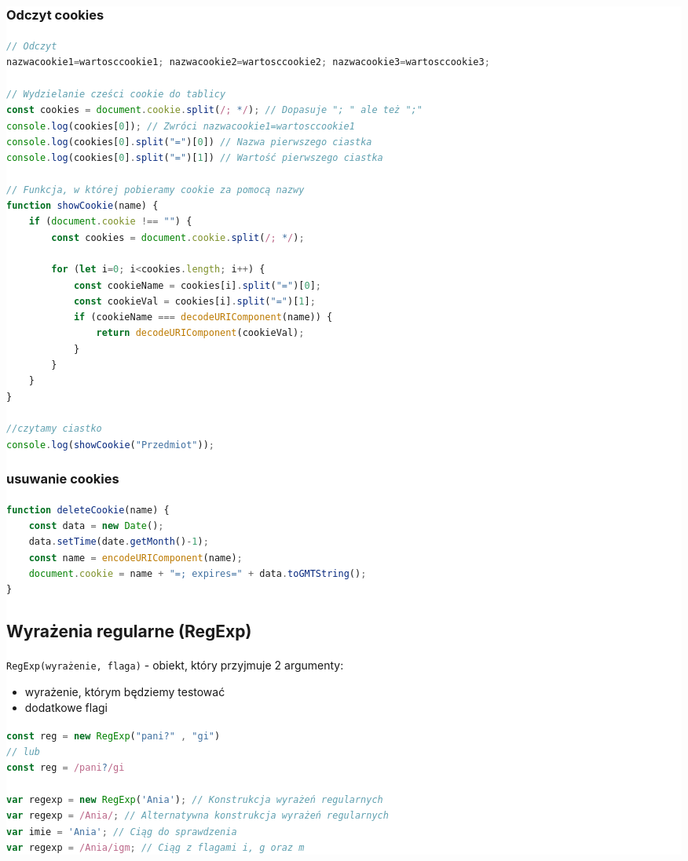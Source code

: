 ### Odczyt cookies

```javascript
// Odczyt
nazwacookie1=wartosccookie1; nazwacookie2=wartosccookie2; nazwacookie3=wartosccookie3;

// Wydzielanie cześci cookie do tablicy
const cookies = document.cookie.split(/; */); // Dopasuje "; " ale też ";"
console.log(cookies[0]); // Zwróci nazwacookie1=wartosccookie1
console.log(cookies[0].split("=")[0]) // Nazwa pierwszego ciastka
console.log(cookies[0].split("=")[1]) // Wartość pierwszego ciastka

// Funkcja, w której pobieramy cookie za pomocą nazwy
function showCookie(name) {
    if (document.cookie !== "") {
        const cookies = document.cookie.split(/; */);

        for (let i=0; i<cookies.length; i++) {
            const cookieName = cookies[i].split("=")[0];
            const cookieVal = cookies[i].split("=")[1];
            if (cookieName === decodeURIComponent(name)) {
                return decodeURIComponent(cookieVal);
            }
        }
    }
}

//czytamy ciastko
console.log(showCookie("Przedmiot"));
```

### usuwanie cookies

```javascript
function deleteCookie(name) {
    const data = new Date();
    data.setTime(date.getMonth()-1);
    const name = encodeURIComponent(name);
    document.cookie = name + "=; expires=" + data.toGMTString();
}
```

## Wyrażenia regularne (RegExp)

`RegExp(wyrażenie, flaga)` - obiekt, który przyjmuje 2 argumenty:
- wyrażenie, którym będziemy testować
- dodatkowe flagi

```javascript
const reg = new RegExp("pani?" , "gi")
// lub
const reg = /pani?/gi

var regexp = new RegExp('Ania'); // Konstrukcja wyrażeń regularnych
var regexp = /Ania/; // Alternatywna konstrukcja wyrażeń regularnych
var imie = 'Ania'; // Ciąg do sprawdzenia
var regexp = /Ania/igm; // Ciąg z flagami i, g oraz m
```
